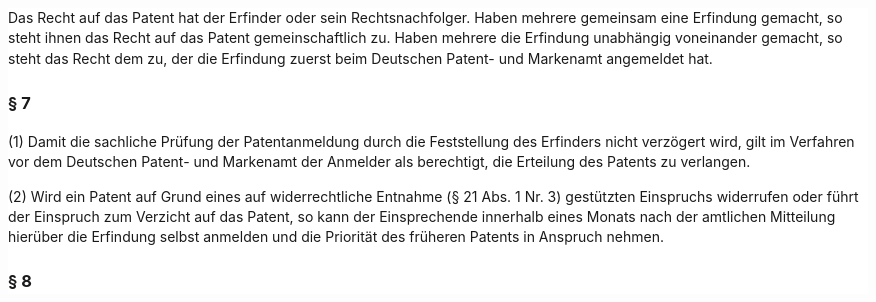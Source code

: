 <div class="jurAbsatz">

Das Recht auf das Patent hat der Erfinder oder sein Rechtsnachfolger.
Haben mehrere gemeinsam eine Erfindung gemacht, so steht ihnen das Recht
auf das Patent gemeinschaftlich zu. Haben mehrere die Erfindung
unabhängig voneinander gemacht, so steht das Recht dem zu, der die
Erfindung zuerst beim Deutschen Patent- und Markenamt angemeldet hat.

</div>

</div>

</div>

</div>

<span id="BJNR201170936BJNE002501360.html"></span>

### § 7  

<div>

<div class="jnhtml">

<div>

<div class="jurAbsatz">

(1) Damit die sachliche Prüfung der Patentanmeldung durch die
Feststellung des Erfinders nicht verzögert wird, gilt im Verfahren vor
dem Deutschen Patent- und Markenamt der Anmelder als berechtigt, die
Erteilung des Patents zu verlangen.

</div>

<div class="jurAbsatz">

(2) Wird ein Patent auf Grund eines auf widerrechtliche Entnahme (§ 21
Abs. 1 Nr. 3) gestützten Einspruchs widerrufen oder führt der Einspruch
zum Verzicht auf das Patent, so kann der Einsprechende innerhalb eines
Monats nach der amtlichen Mitteilung hierüber die Erfindung selbst
anmelden und die Priorität des früheren Patents in Anspruch nehmen.

</div>

</div>

</div>

</div>

<span id="BJNR201170936BJNE002600311.html"></span>

### § 8  

<div>

<div class="jnhtml">

<div>
